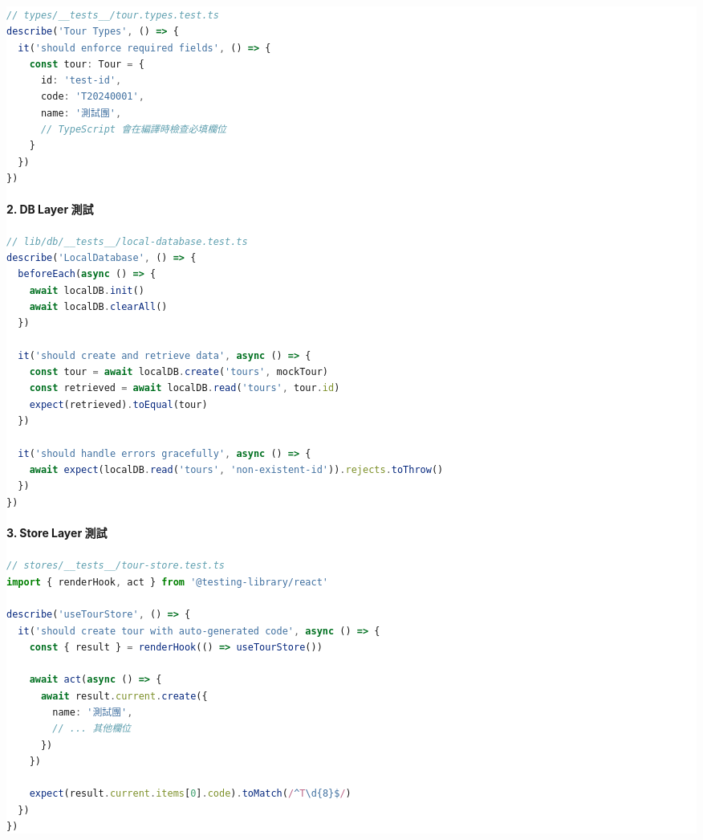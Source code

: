 ```typescript
// types/__tests__/tour.types.test.ts
describe('Tour Types', () => {
  it('should enforce required fields', () => {
    const tour: Tour = {
      id: 'test-id',
      code: 'T20240001',
      name: '測試團',
      // TypeScript 會在編譯時檢查必填欄位
    }
  })
})
```

#### 2. DB Layer 測試

```typescript
// lib/db/__tests__/local-database.test.ts
describe('LocalDatabase', () => {
  beforeEach(async () => {
    await localDB.init()
    await localDB.clearAll()
  })

  it('should create and retrieve data', async () => {
    const tour = await localDB.create('tours', mockTour)
    const retrieved = await localDB.read('tours', tour.id)
    expect(retrieved).toEqual(tour)
  })

  it('should handle errors gracefully', async () => {
    await expect(localDB.read('tours', 'non-existent-id')).rejects.toThrow()
  })
})
```

#### 3. Store Layer 測試

```typescript
// stores/__tests__/tour-store.test.ts
import { renderHook, act } from '@testing-library/react'

describe('useTourStore', () => {
  it('should create tour with auto-generated code', async () => {
    const { result } = renderHook(() => useTourStore())

    await act(async () => {
      await result.current.create({
        name: '測試團',
        // ... 其他欄位
      })
    })

    expect(result.current.items[0].code).toMatch(/^T\d{8}$/)
  })
})
```
